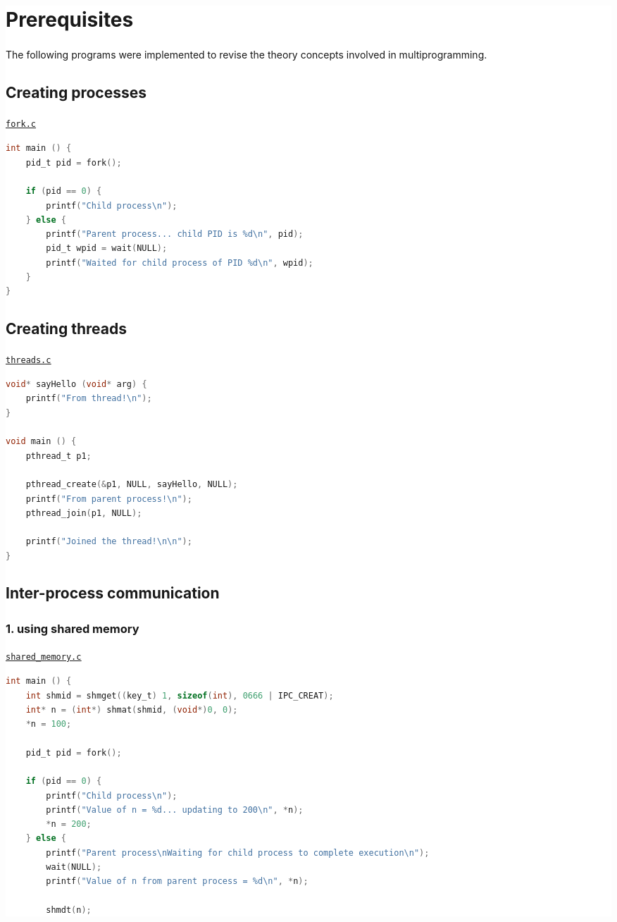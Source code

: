 # Prerequisites
The following programs were implemented to revise the theory concepts involved in multiprogramming.

## Creating processes

[<u>`fork.c`</u>](./fork.c)
```C
int main () {
    pid_t pid = fork();

    if (pid == 0) {
        printf("Child process\n");
    } else {
        printf("Parent process... child PID is %d\n", pid);
        pid_t wpid = wait(NULL);
        printf("Waited for child process of PID %d\n", wpid);
    }
}
```

## Creating threads

[<u>`threads.c`</u>](./threads.c)
```C
void* sayHello (void* arg) {
    printf("From thread!\n");
}

void main () {
    pthread_t p1;

    pthread_create(&p1, NULL, sayHello, NULL);
    printf("From parent process!\n");
    pthread_join(p1, NULL);

    printf("Joined the thread!\n\n");
}
```

## Inter-process communication

### 1. using shared memory

[<u>`shared_memory.c`</u>](./shared_memory.c)
```C
int main () {
    int shmid = shmget((key_t) 1, sizeof(int), 0666 | IPC_CREAT);
    int* n = (int*) shmat(shmid, (void*)0, 0);
    *n = 100;

    pid_t pid = fork();

    if (pid == 0) {
        printf("Child process\n");
        printf("Value of n = %d... updating to 200\n", *n);
        *n = 200;
    } else {
        printf("Parent process\nWaiting for child process to complete execution\n");
        wait(NULL);
        printf("Value of n from parent process = %d\n", *n);

        shmdt(n);
```